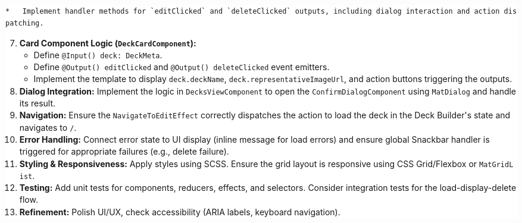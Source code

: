     *   Implement handler methods for `editClicked` and `deleteClicked` outputs, including dialog interaction and action dispatching.
7.  **Card Component Logic (`DeckCardComponent`):**
    *   Define `@Input() deck: DeckMeta`.
    *   Define `@Output() editClicked` and `@Output() deleteClicked` event emitters.
    *   Implement the template to display `deck.deckName`, `deck.representativeImageUrl`, and action buttons triggering the outputs.
8.  **Dialog Integration:** Implement the logic in `DecksViewComponent` to open the `ConfirmDialogComponent` using `MatDialog` and handle its result.
9.  **Navigation:** Ensure the `NavigateToEditEffect` correctly dispatches the action to load the deck in the Deck Builder's state and navigates to `/`.
10. **Error Handling:** Connect error state to UI display (inline message for load errors) and ensure global Snackbar handler is triggered for appropriate failures (e.g., delete failure).
11. **Styling & Responsiveness:** Apply styles using SCSS. Ensure the grid layout is responsive using CSS Grid/Flexbox or `MatGridList`.
12. **Testing:** Add unit tests for components, reducers, effects, and selectors. Consider integration tests for the load-display-delete flow.
13. **Refinement:** Polish UI/UX, check accessibility (ARIA labels, keyboard navigation).
